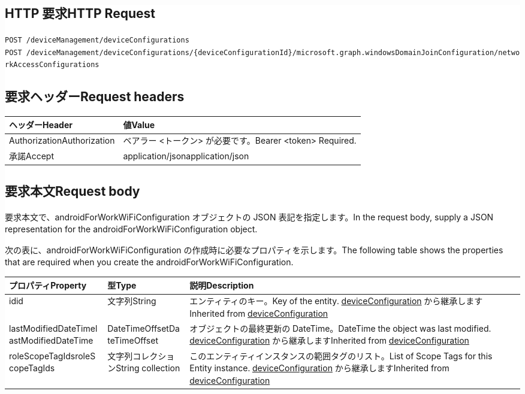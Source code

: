 ## <a name="http-request"></a><span data-ttu-id="55f17-118">HTTP 要求</span><span class="sxs-lookup"><span data-stu-id="55f17-118">HTTP Request</span></span>

``` http
POST /deviceManagement/deviceConfigurations
POST /deviceManagement/deviceConfigurations/{deviceConfigurationId}/microsoft.graph.windowsDomainJoinConfiguration/networkAccessConfigurations
```

## <a name="request-headers"></a><span data-ttu-id="55f17-119">要求ヘッダー</span><span class="sxs-lookup"><span data-stu-id="55f17-119">Request headers</span></span>
|<span data-ttu-id="55f17-120">ヘッダー</span><span class="sxs-lookup"><span data-stu-id="55f17-120">Header</span></span>|<span data-ttu-id="55f17-121">値</span><span class="sxs-lookup"><span data-stu-id="55f17-121">Value</span></span>|
|:---|:---|
|<span data-ttu-id="55f17-122">Authorization</span><span class="sxs-lookup"><span data-stu-id="55f17-122">Authorization</span></span>|<span data-ttu-id="55f17-123">ベアラー &lt;トークン&gt; が必要です。</span><span class="sxs-lookup"><span data-stu-id="55f17-123">Bearer &lt;token&gt; Required.</span></span>|
|<span data-ttu-id="55f17-124">承諾</span><span class="sxs-lookup"><span data-stu-id="55f17-124">Accept</span></span>|<span data-ttu-id="55f17-125">application/json</span><span class="sxs-lookup"><span data-stu-id="55f17-125">application/json</span></span>|

## <a name="request-body"></a><span data-ttu-id="55f17-126">要求本文</span><span class="sxs-lookup"><span data-stu-id="55f17-126">Request body</span></span>
<span data-ttu-id="55f17-127">要求本文で、androidForWorkWiFiConfiguration オブジェクトの JSON 表記を指定します。</span><span class="sxs-lookup"><span data-stu-id="55f17-127">In the request body, supply a JSON representation for the androidForWorkWiFiConfiguration object.</span></span>

<span data-ttu-id="55f17-128">次の表に、androidForWorkWiFiConfiguration の作成時に必要なプロパティを示します。</span><span class="sxs-lookup"><span data-stu-id="55f17-128">The following table shows the properties that are required when you create the androidForWorkWiFiConfiguration.</span></span>

|<span data-ttu-id="55f17-129">プロパティ</span><span class="sxs-lookup"><span data-stu-id="55f17-129">Property</span></span>|<span data-ttu-id="55f17-130">型</span><span class="sxs-lookup"><span data-stu-id="55f17-130">Type</span></span>|<span data-ttu-id="55f17-131">説明</span><span class="sxs-lookup"><span data-stu-id="55f17-131">Description</span></span>|
|:---|:---|:---|
|<span data-ttu-id="55f17-132">id</span><span class="sxs-lookup"><span data-stu-id="55f17-132">id</span></span>|<span data-ttu-id="55f17-133">文字列</span><span class="sxs-lookup"><span data-stu-id="55f17-133">String</span></span>|<span data-ttu-id="55f17-134">エンティティのキー。</span><span class="sxs-lookup"><span data-stu-id="55f17-134">Key of the entity.</span></span> <span data-ttu-id="55f17-135">[deviceConfiguration](../resources/intune-deviceconfig-deviceconfiguration.md) から継承します</span><span class="sxs-lookup"><span data-stu-id="55f17-135">Inherited from [deviceConfiguration](../resources/intune-deviceconfig-deviceconfiguration.md)</span></span>|
|<span data-ttu-id="55f17-136">lastModifiedDateTime</span><span class="sxs-lookup"><span data-stu-id="55f17-136">lastModifiedDateTime</span></span>|<span data-ttu-id="55f17-137">DateTimeOffset</span><span class="sxs-lookup"><span data-stu-id="55f17-137">DateTimeOffset</span></span>|<span data-ttu-id="55f17-138">オブジェクトの最終更新の DateTime。</span><span class="sxs-lookup"><span data-stu-id="55f17-138">DateTime the object was last modified.</span></span> <span data-ttu-id="55f17-139">[deviceConfiguration](../resources/intune-deviceconfig-deviceconfiguration.md) から継承します</span><span class="sxs-lookup"><span data-stu-id="55f17-139">Inherited from [deviceConfiguration](../resources/intune-deviceconfig-deviceconfiguration.md)</span></span>|
|<span data-ttu-id="55f17-140">roleScopeTagIds</span><span class="sxs-lookup"><span data-stu-id="55f17-140">roleScopeTagIds</span></span>|<span data-ttu-id="55f17-141">文字列コレクション</span><span class="sxs-lookup"><span data-stu-id="55f17-141">String collection</span></span>|<span data-ttu-id="55f17-142">このエンティティインスタンスの範囲タグのリスト。</span><span class="sxs-lookup"><span data-stu-id="55f17-142">List of Scope Tags for this Entity instance.</span></span> <span data-ttu-id="55f17-143">[deviceConfiguration](../resources/intune-deviceconfig-deviceconfiguration.md) から継承します</span><span class="sxs-lookup"><span data-stu-id="55f17-143">Inherited from [deviceConfiguration](../resources/intune-deviceconfig-deviceconfiguration.md)</span></span>|